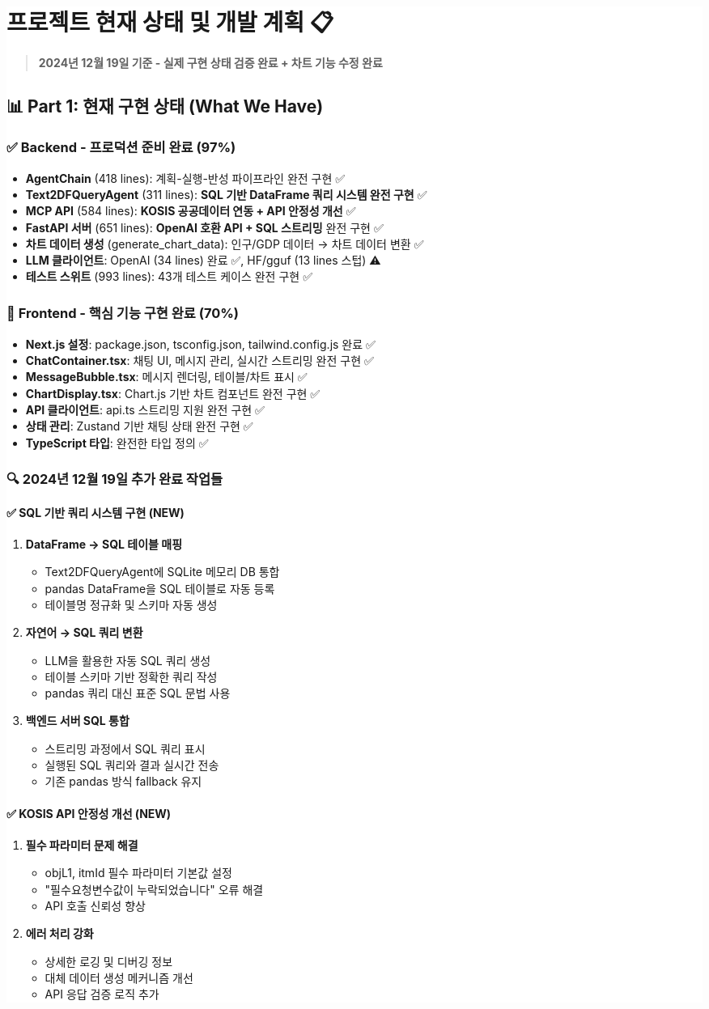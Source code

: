 # 프로젝트 현재 상태 및 개발 계획 📋

> **2024년 12월 19일 기준 - 실제 구현 상태 검증 완료 + 차트 기능 수정 완료**

## 📊 **Part 1: 현재 구현 상태 (What We Have)**

### ✅ **Backend - 프로덕션 준비 완료 (97%)**
- **AgentChain** (418 lines): 계획-실행-반성 파이프라인 완전 구현 ✅
- **Text2DFQueryAgent** (311 lines): **SQL 기반 DataFrame 쿼리 시스템 완전 구현** ✅  
- **MCP API** (584 lines): **KOSIS 공공데이터 연동 + API 안정성 개선** ✅
- **FastAPI 서버** (651 lines): **OpenAI 호환 API + SQL 스트리밍** 완전 구현 ✅
- **차트 데이터 생성** (generate_chart_data): 인구/GDP 데이터 → 차트 데이터 변환 ✅
- **LLM 클라이언트**: OpenAI (34 lines) 완료 ✅, HF/gguf (13 lines 스텁) ⚠️
- **테스트 스위트** (993 lines): 43개 테스트 케이스 완전 구현 ✅

### 🔧 **Frontend - 핵심 기능 구현 완료 (70%)**
- **Next.js 설정**: package.json, tsconfig.json, tailwind.config.js 완료 ✅
- **ChatContainer.tsx**: 채팅 UI, 메시지 관리, 실시간 스트리밍 완전 구현 ✅
- **MessageBubble.tsx**: 메시지 렌더링, 테이블/차트 표시 ✅
- **ChartDisplay.tsx**: Chart.js 기반 차트 컴포넌트 완전 구현 ✅
- **API 클라이언트**: api.ts 스트리밍 지원 완전 구현 ✅
- **상태 관리**: Zustand 기반 채팅 상태 완전 구현 ✅
- **TypeScript 타입**: 완전한 타입 정의 ✅

### 🔍 **2024년 12월 19일 추가 완료 작업들**

#### ✅ **SQL 기반 쿼리 시스템 구현 (NEW)**
1. **DataFrame → SQL 테이블 매핑**
   - Text2DFQueryAgent에 SQLite 메모리 DB 통합
   - pandas DataFrame을 SQL 테이블로 자동 등록
   - 테이블명 정규화 및 스키마 자동 생성

2. **자연어 → SQL 쿼리 변환**
   - LLM을 활용한 자동 SQL 쿼리 생성
   - 테이블 스키마 기반 정확한 쿼리 작성
   - pandas 쿼리 대신 표준 SQL 문법 사용

3. **백엔드 서버 SQL 통합**
   - 스트리밍 과정에서 SQL 쿼리 표시
   - 실행된 SQL 쿼리와 결과 실시간 전송
   - 기존 pandas 방식 fallback 유지

#### ✅ **KOSIS API 안정성 개선 (NEW)**
1. **필수 파라미터 문제 해결**
   - objL1, itmId 필수 파라미터 기본값 설정
   - "필수요청변수값이 누락되었습니다" 오류 해결
   - API 호출 신뢰성 향상

2. **에러 처리 강화**
   - 상세한 로깅 및 디버깅 정보
   - 대체 데이터 생성 메커니즘 개선
   - API 응답 검증 로직 추가
